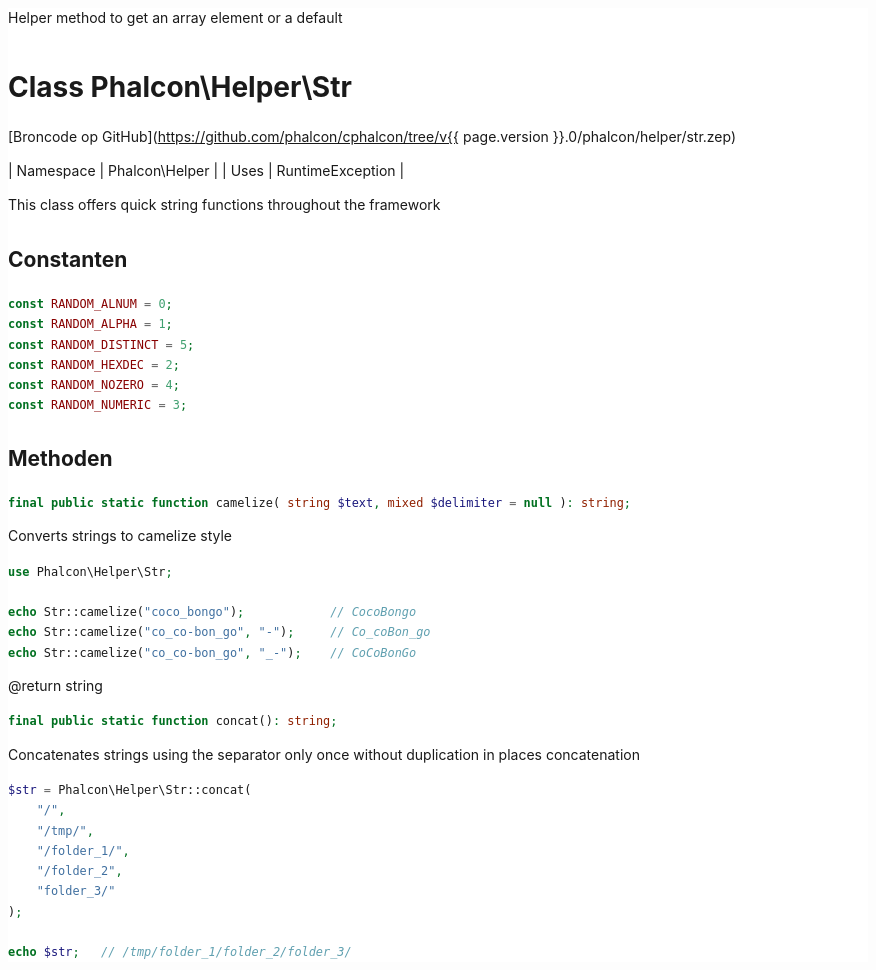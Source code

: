 Helper method to get an array element or a default

<h1 id="helper-str">Class Phalcon\Helper\Str</h1>

[Broncode op GitHub](https://github.com/phalcon/cphalcon/tree/v{{ page.version }}.0/phalcon/helper/str.zep)

| Namespace | Phalcon\Helper | | Uses | RuntimeException |

This class offers quick string functions throughout the framework

## Constanten

```php
const RANDOM_ALNUM = 0;
const RANDOM_ALPHA = 1;
const RANDOM_DISTINCT = 5;
const RANDOM_HEXDEC = 2;
const RANDOM_NOZERO = 4;
const RANDOM_NUMERIC = 3;
```

## Methoden

```php
final public static function camelize( string $text, mixed $delimiter = null ): string;
```

Converts strings to camelize style

```php
use Phalcon\Helper\Str;

echo Str::camelize("coco_bongo");            // CocoBongo
echo Str::camelize("co_co-bon_go", "-");     // Co_coBon_go
echo Str::camelize("co_co-bon_go", "_-");    // CoCoBonGo
```

@return string

```php
final public static function concat(): string;
```

Concatenates strings using the separator only once without duplication in places concatenation

```php
$str = Phalcon\Helper\Str::concat(
    "/",
    "/tmp/",
    "/folder_1/",
    "/folder_2",
    "folder_3/"
);

echo $str;   // /tmp/folder_1/folder_2/folder_3/
```
